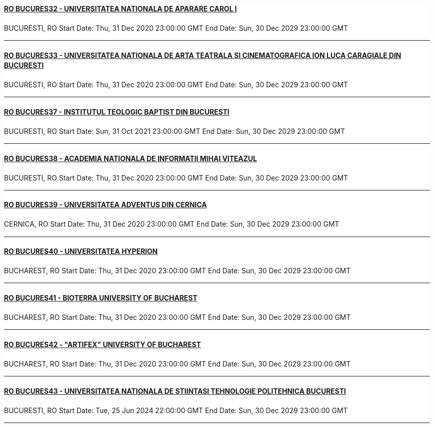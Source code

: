 <h4><a href="//www.unap.ro">RO BUCURES32 - UNIVERSITATEA NATIONALA DE APARARE CAROL I</a></h4>
BUCURESTI, RO
Start Date: Thu, 31 Dec 2020 23:00:00 GMT
End Date: Sun, 30 Dec 2029 23:00:00 GMT

---
<h4><a href="//www.unatc.ro">RO BUCURES33 - UNIVERSITATEA NATIONALA DE ARTA TEATRALA SI CINEMATOGRAFICA ION LUCA CARAGIALE DIN BUCURESTI</a></h4>
BUCURESTI, RO
Start Date: Thu, 31 Dec 2020 23:00:00 GMT
End Date: Sun, 30 Dec 2029 23:00:00 GMT

---
<h4><a href="//www.itb.ro">RO BUCURES37 - INSTITUTUL TEOLOGIC BAPTIST DIN BUCURESTI</a></h4>
BUCURESTI, RO
Start Date: Sun, 31 Oct 2021 23:00:00 GMT
End Date: Sun, 30 Dec 2029 23:00:00 GMT

---
<h4><a href="//www.animv.ro">RO BUCURES38 - ACADEMIA NATIONALA DE INFORMATII MIHAI VITEAZUL</a></h4>
BUCURESTI, RO
Start Date: Thu, 31 Dec 2020 23:00:00 GMT
End Date: Sun, 30 Dec 2029 23:00:00 GMT

---
<h4><a href="//www.uadventus.ro">RO BUCURES39 - UNIVERSITATEA ADVENTUS DIN CERNICA</a></h4>
CERNICA, RO
Start Date: Thu, 31 Dec 2020 23:00:00 GMT
End Date: Sun, 30 Dec 2029 23:00:00 GMT

---
<h4><a href="https://hyperion.ro">RO BUCURES40 - UNIVERSITATEA HYPERION</a></h4>
BUCHAREST, RO
Start Date: Thu, 31 Dec 2020 23:00:00 GMT
End Date: Sun, 30 Dec 2029 23:00:00 GMT

---
<h4><a href="//www.bioterra.ro">RO BUCURES41 - BIOTERRA UNIVERSITY OF BUCHAREST</a></h4>
BUCHAREST, RO
Start Date: Thu, 31 Dec 2020 23:00:00 GMT
End Date: Sun, 30 Dec 2029 23:00:00 GMT

---
<h4><a href="//www.artifex.org.ro">RO BUCURES42 - "ARTIFEX" UNIVERSITY OF BUCHAREST</a></h4>
BUCHAREST, RO
Start Date: Thu, 31 Dec 2020 23:00:00 GMT
End Date: Sun, 30 Dec 2029 23:00:00 GMT

---
<h4><a href="http://www.upb.ro">RO BUCURES43 - UNIVERSITATEA NATIONALA DE STIINTASI TEHNOLOGIE POLITEHNICA BUCURESTI</a></h4>
BUCURESTI, RO
Start Date: Tue, 25 Jun 2024 22:00:00 GMT
End Date: Sun, 30 Dec 2029 23:00:00 GMT

---